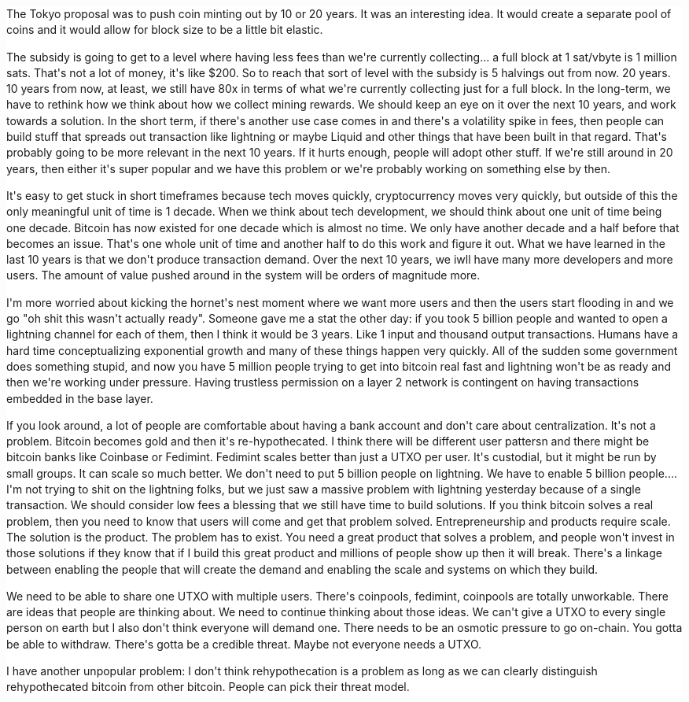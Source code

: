 The Tokyo proposal was to push coin minting out by 10 or 20 years. It was an interesting idea. It would create a separate pool of coins and it would allow for block size to be a little bit elastic.

The subsidy is going to get to a level where having less fees than we're currently collecting... a full block at 1 sat/vbyte is 1 million sats. That's not a lot of money, it's like $200. So to reach that sort of level with the subsidy is 5 halvings out from now. 20 years. 10 years from now, at least, we still have 80x in terms of what we're currently collecting just for a full block. In the long-term, we have to rethink how we think about how we collect mining rewards. We should keep an eye on it over the next 10 years, and work towards a solution. In the short term, if there's another use case comes in and there's a volatility spike in fees, then people can build stuff that spreads out transaction like lightning or maybe Liquid and other things that have been built in that regard. That's probably going to be more relevant in the next 10 years. If it hurts enough, people will adopt other stuff. If we're still around in 20 years, then either it's super popular and we have this problem or we're probably working on something else by then.

It's easy to get stuck in short timeframes because tech moves quickly, cryptocurrency moves very quickly, but outside of this the only meaningful unit of time is 1 decade. When we think about tech development, we should think about one unit of time being one decade. Bitcoin has now existed for one decade which is almost no time. We only have another decade and a half before that becomes an issue. That's one whole unit of time and another half to do this work and figure it out. What we have learned in the last 10 years is that we don't produce transaction demand. Over the next 10 years, we iwll have many more developers and more users. The amount of value pushed around in the system will be orders of magnitude more.

I'm more worried about kicking the hornet's nest moment where we want more users and then the users start flooding in and we go "oh shit this wasn't actually ready". Someone gave me a stat the other day: if you took 5 billion people and wanted to open a lightning channel for each of them, then I think it would be 3 years. Like 1 input and thousand output transactions. Humans have a hard time conceptualizing exponential growth and many of these things happen very quickly. All of the sudden some government does something stupid, and now you have 5 million people trying to get into bitcoin real fast and lightning won't be as ready and then we're working under pressure. Having trustless permission on a layer 2 network is contingent on having transactions embedded in the base layer.

If you look around, a lot of people are comfortable about having a bank account and don't care about centralization. It's not a problem. Bitcoin becomes gold and then it's re-hypothecated. I think there will be different user pattersn and there might be bitcoin banks like Coinbase or Fedimint. Fedimint scales better than just a UTXO per user. It's custodial, but it might be run by small groups. It can scale so much better. We don't need to put 5 billion people on lightning. We have to enable 5 billion people.... I'm not trying to shit on the lightning folks, but we just saw a massive problem with lightning yesterday because of a single transaction. We should consider low fees a blessing that we still have time to build solutions. If you think bitcoin solves a real problem, then you need to know that users will come and get that problem solved. Entrepreneurship and products require scale. The solution is the product. The problem has to exist. You need a great product that solves a problem, and people won't invest in those solutions if they know that if I build this great product and millions of people show up then it will break. There's a linkage between enabling the people that will create the demand and enabling the scale and systems on which they build.

We need to be able to share one UTXO with multiple users. There's coinpools, fedimint, coinpools are totally unworkable. There are ideas that people are thinking about. We need to continue thinking about those ideas. We can't give a UTXO to every single person on earth but I also don't think everyone will demand one. There needs to be an osmotic pressure to go on-chain. You gotta be able to withdraw. There's gotta be a credible threat. Maybe not everyone needs a UTXO.

I have another unpopular problem: I don't think rehypothecation is a problem as long as we can clearly distinguish rehypothecated bitcoin from other bitcoin. People can pick their threat model.
